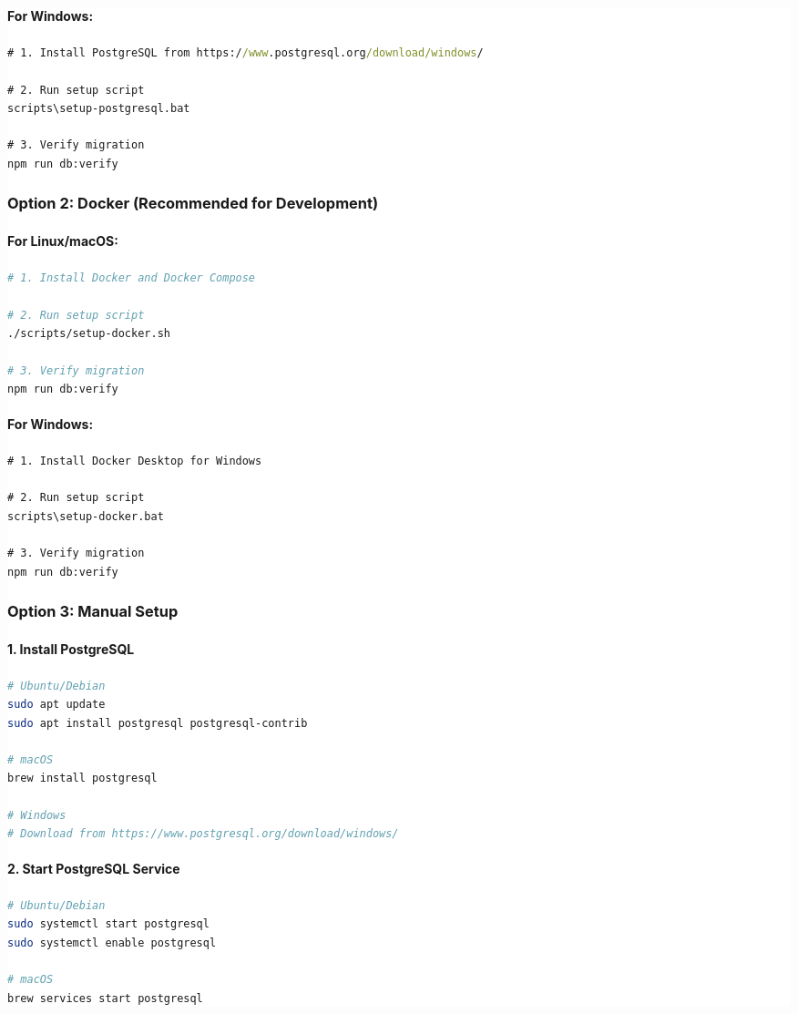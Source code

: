 #### **For Windows:**
```cmd
# 1. Install PostgreSQL from https://www.postgresql.org/download/windows/

# 2. Run setup script
scripts\setup-postgresql.bat

# 3. Verify migration
npm run db:verify
```

### **Option 2: Docker (Recommended for Development)**

#### **For Linux/macOS:**
```bash
# 1. Install Docker and Docker Compose

# 2. Run setup script
./scripts/setup-docker.sh

# 3. Verify migration
npm run db:verify
```

#### **For Windows:**
```cmd
# 1. Install Docker Desktop for Windows

# 2. Run setup script
scripts\setup-docker.bat

# 3. Verify migration
npm run db:verify
```

### **Option 3: Manual Setup**

#### **1. Install PostgreSQL**
```bash
# Ubuntu/Debian
sudo apt update
sudo apt install postgresql postgresql-contrib

# macOS
brew install postgresql

# Windows
# Download from https://www.postgresql.org/download/windows/
```

#### **2. Start PostgreSQL Service**
```bash
# Ubuntu/Debian
sudo systemctl start postgresql
sudo systemctl enable postgresql

# macOS
brew services start postgresql
```

